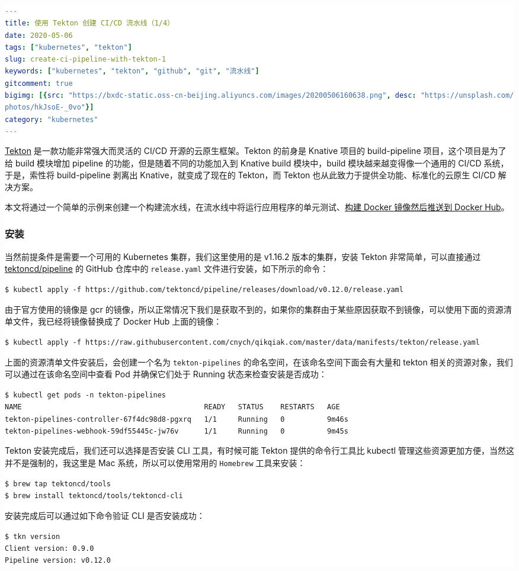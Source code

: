 ```yaml
---
title: 使用 Tekton 创建 CI/CD 流水线（1/4）
date: 2020-05-06
tags: ["kubernetes", "tekton"]
slug: create-ci-pipeline-with-tekton-1
keywords: ["kubernetes", "tekton", "github", "git", "流水线"]
gitcomment: true
bigimg: [{src: "https://bxdc-static.oss-cn-beijing.aliyuncs.com/images/20200506160638.png", desc: "https://unsplash.com/photos/hkJsoE-_0vo"}]
category: "kubernetes"
---
```


[Tekton](https://tekton.dev/) 是一款功能非常强大而灵活的 CI/CD 开源的云原生框架。Tekton 的前身是 Knative 项目的 build-pipeline 项目，这个项目是为了给 build 模块增加 pipeline 的功能，但是随着不同的功能加入到 Knative build 模块中，build 模块越来越变得像一个通用的 CI/CD 系统，于是，索性将 build-pipeline 剥离出 Knative，就变成了现在的 Tekton，而 Tekton 也从此致力于提供全功能、标准化的云原生 CI/CD 解决方案。

本文将通过一个简单的示例来创建一个构建流水线，在流水线中将运行应用程序的单元测试、[构建 Docker 镜像然后推送到 Docker Hub](/post/create-ci-pipeline-with-tekton-2/)。



### 安装
当然前提条件是需要一个可用的 Kubernetes 集群，我们这里使用的是 v1.16.2 版本的集群，安装 Tekton 非常简单，可以直接通过 [tektoncd/pipeline](https://github.com/tektoncd/pipeline) 的 GitHub 仓库中的 `release.yaml` 文件进行安装，如下所示的命令：
```shell
$ kubectl apply -f https://github.com/tektoncd/pipeline/releases/download/v0.12.0/release.yaml
```

由于官方使用的镜像是 gcr 的镜像，所以正常情况下我们是获取不到的，如果你的集群由于某些原因获取不到镜像，可以使用下面的资源清单文件，我已经将镜像替换成了 Docker Hub 上面的镜像：
```shell
$ kubectl apply -f https://raw.githubusercontent.com/cnych/qikqiak.com/master/data/manifests/tekton/release.yaml
```

上面的资源清单文件安装后，会创建一个名为 `tekton-pipelines` 的命名空间，在该命名空间下面会有大量和 tekton 相关的资源对象，我们可以通过在该命名空间中查看 Pod 并确保它们处于 Running 状态来检查安装是否成功：
```shell
$ kubectl get pods -n tekton-pipelines
NAME                                           READY   STATUS    RESTARTS   AGE
tekton-pipelines-controller-67f4dc98d8-pgxrq   1/1     Running   0          9m46s
tekton-pipelines-webhook-59df55445c-jw76v      1/1     Running   0          9m45s
```

Tekton 安装完成后，我们还可以选择是否安装 CLI 工具，有时候可能 Tekton 提供的命令行工具比 kubectl 管理这些资源更加方便，当然这并不是强制的，我这里是 Mac 系统，所以可以使用常用的 `Homebrew` 工具来安装：
```shell
$ brew tap tektoncd/tools
$ brew install tektoncd/tools/tektoncd-cli
```

安装完成后可以通过如下命令验证 CLI 是否安装成功：
```shell
$ tkn version
Client version: 0.9.0
Pipeline version: v0.12.0
```
